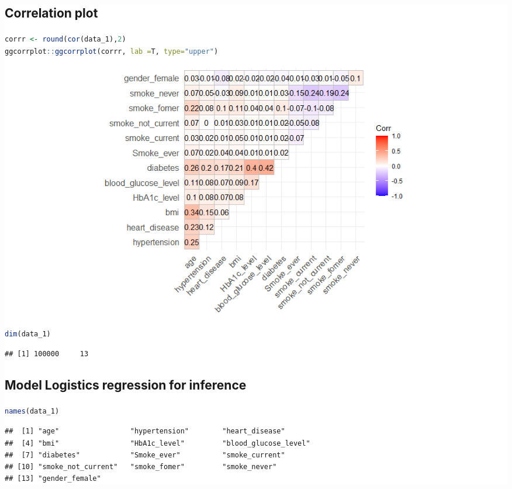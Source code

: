 ## Correlation plot

``` r
corrr <- round(cor(data_1),2)
ggcorrplot::ggcorrplot(corrr, lab =T, type="upper")
```

<img src="Diabetes_files/figure-gfm/unnamed-chunk-18-1.png"  />

``` r
dim(data_1)
```

    ## [1] 100000     13

## Model Logistics regression for inference

``` r
names(data_1)
```

    ##  [1] "age"                 "hypertension"        "heart_disease"      
    ##  [4] "bmi"                 "HbA1c_level"         "blood_glucose_level"
    ##  [7] "diabetes"            "Smoke_ever"          "smoke_current"      
    ## [10] "smoke_not_current"   "smoke_fomer"         "smoke_never"        
    ## [13] "gender_female"
